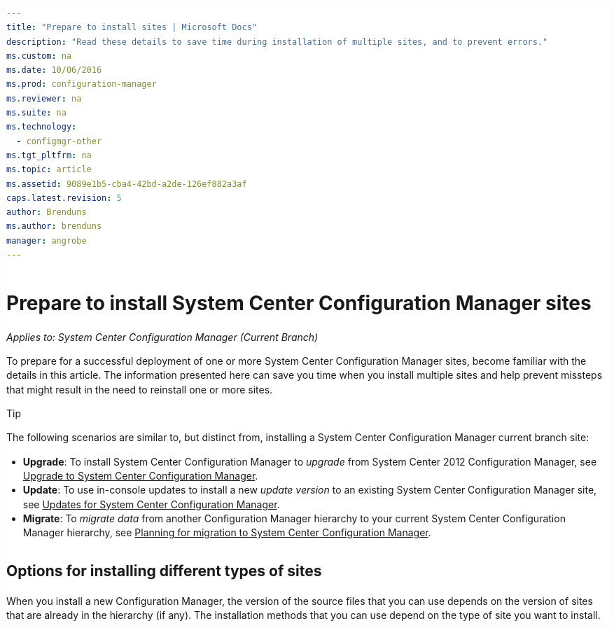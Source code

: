```yaml
---
title: "Prepare to install sites | Microsoft Docs"
description: "Read these details to save time during installation of multiple sites, and to prevent errors."
ms.custom: na
ms.date: 10/06/2016
ms.prod: configuration-manager
ms.reviewer: na
ms.suite: na
ms.technology:
  - configmgr-other
ms.tgt_pltfrm: na
ms.topic: article
ms.assetid: 9089e1b5-cba4-42bd-a2de-126ef882a3af
caps.latest.revision: 5
author: Brenduns
ms.author: brenduns
manager: angrobe
---
```

# Prepare to install System Center Configuration Manager sites

*Applies to: System Center Configuration Manager (Current Branch)*

To prepare for a successful deployment of one or more System Center Configuration Manager sites, become familiar with the details in this article. The information presented here can save you time when you install multiple sites and help prevent missteps that might result in the need to reinstall one or more sites.
 > [!TIP]
 > The following scenarios are similar to, but distinct from, installing a System Center Configuration Manager current branch site:
 > -  **Upgrade**: To install System Center Configuration Manager to *upgrade* from System Center 2012 Configuration Manager, see [Upgrade to System Center Configuration Manager](../../../../core/servers/deploy/install/upgrade-to-configuration-manager.md).
 > -  **Update**: To use in-console updates to install a new *update version* to an existing System Center Configuration Manager site, see [Updates for System Center Configuration Manager](../../../../core/servers/manage/updates.md).
 > -  **Migrate**: To *migrate data* from another Configuration Manager hierarchy to your current System Center Configuration Manager hierarchy, see [Planning for migration to System Center Configuration Manager](../../../../core/migration/planning-for-migration.md).



## <a name="bkmk_options"></a> Options for installing different types of sites
When you install a new Configuration Manager, the version of the source files that you can use depends on the version of sites that are already in the hierarchy (if any). The installation methods that you can use depend on the type of site you want to install.  
